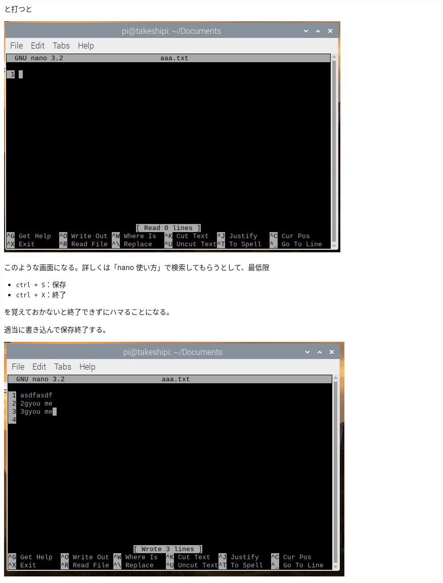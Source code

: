 と打つと

![image-20200927215915330](image/aboutlinux/image-20200927215915330.png)

このような画面になる。詳しくは「nano 使い方」で検索してもらうとして、最低限

* `ctrl + S`：保存
* `ctrl + X`：終了

を覚えておかないと終了できずにハマることになる。

適当に書き込んで保存終了する。

![image-20200927220251523](image/aboutlinux/image-20200927220251523.png)
